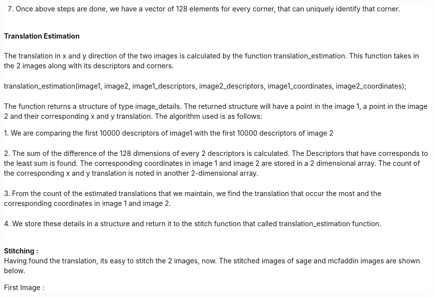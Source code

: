 7. Once above steps are done, we have a vector of 128 elements for every corner, that can
uniquely identify that corner.
<br/><br/>
<p>
<b> Translation Estimation </b> 
<br/><br/>
The translation in x and y direction of the two images is calculated by the function
translation_estimation. This function takes in the 2 images along with its descriptors and corners.
<br/><br/>
translation_estimation(image1, image2, image1_descriptors, image2_descriptors, image1_coordinates,
image2_coordinates);
<br/><br/>
The function returns a structure of type image_details. The returned structure will have a point in the
image 1, a point in the image 2 and their corresponding x and y translation. The algorithm used is as
follows:
<p>
1. We are comparing the first 10000 descriptors of image1 with the first 10000 descriptors of
image 2
<br/><br/>
2. The sum of the difference of the 128 dimensions of every 2 descriptors is calculated. The
Descriptors that have corresponds to the least sum is found. The corresponding coordinates in
image 1 and image 2 are stored in a 2 dimensional array. The count of the corresponding x and y
translation is noted in another 2-dimensional array.
<br/><br/>
3. From the count of the estimated translations that we maintain, we find the translation that
occur the most and the corresponding coordinates in image 1 and image 2.
<br/><br/>
4. We store these details in a structure and return it to the stitch function that called
translation_estimation function.
<br/><br/>
</p>

<b> Stitching : </b><br/>
Having found the translation, its easy to stitch the 2 images, now. The stitched images of sage and
mcfaddin images are shown below.
<p>
First Image : <br/>